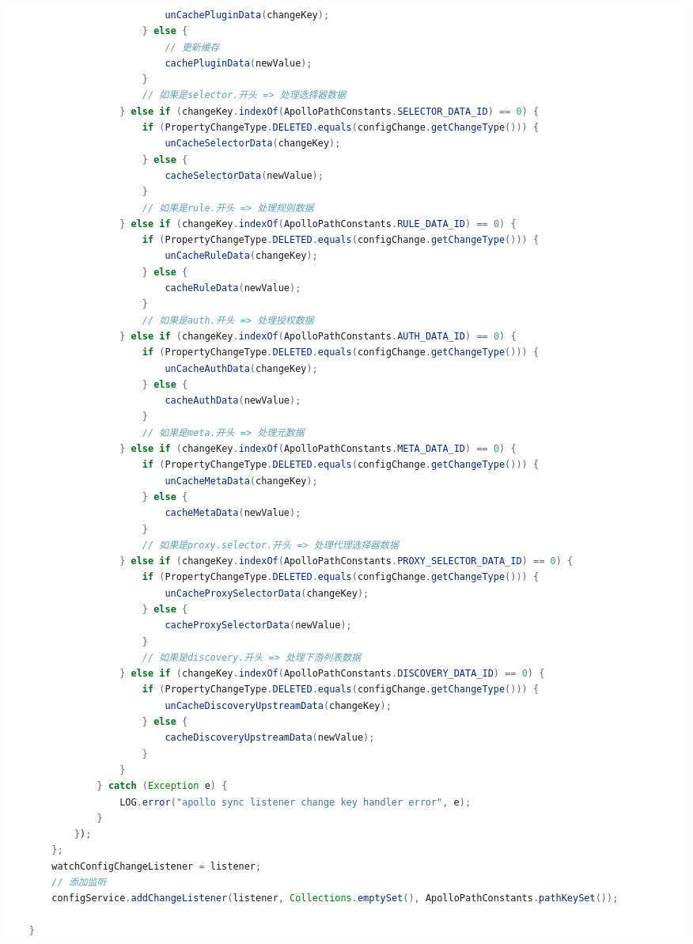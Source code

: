 ```java
                            unCachePluginData(changeKey);
                        } else {
                            // 更新缓存
                            cachePluginData(newValue);
                        }
                        // 如果是selector.开头 => 处理选择器数据
                    } else if (changeKey.indexOf(ApolloPathConstants.SELECTOR_DATA_ID) == 0) {
                        if (PropertyChangeType.DELETED.equals(configChange.getChangeType())) {
                            unCacheSelectorData(changeKey);
                        } else {
                            cacheSelectorData(newValue);
                        }
                        // 如果是rule.开头 => 处理规则数据
                    } else if (changeKey.indexOf(ApolloPathConstants.RULE_DATA_ID) == 0) {
                        if (PropertyChangeType.DELETED.equals(configChange.getChangeType())) {
                            unCacheRuleData(changeKey);
                        } else {
                            cacheRuleData(newValue);
                        }
                        // 如果是auth.开头 => 处理授权数据
                    } else if (changeKey.indexOf(ApolloPathConstants.AUTH_DATA_ID) == 0) {
                        if (PropertyChangeType.DELETED.equals(configChange.getChangeType())) {
                            unCacheAuthData(changeKey);
                        } else {
                            cacheAuthData(newValue);
                        }
                        // 如果是meta.开头 => 处理元数据
                    } else if (changeKey.indexOf(ApolloPathConstants.META_DATA_ID) == 0) {
                        if (PropertyChangeType.DELETED.equals(configChange.getChangeType())) {
                            unCacheMetaData(changeKey);
                        } else {
                            cacheMetaData(newValue);
                        }
                        // 如果是proxy.selector.开头 => 处理代理选择器数据
                    } else if (changeKey.indexOf(ApolloPathConstants.PROXY_SELECTOR_DATA_ID) == 0) {
                        if (PropertyChangeType.DELETED.equals(configChange.getChangeType())) {
                            unCacheProxySelectorData(changeKey);
                        } else {
                            cacheProxySelectorData(newValue);
                        }
                        // 如果是discovery.开头 => 处理下游列表数据
                    } else if (changeKey.indexOf(ApolloPathConstants.DISCOVERY_DATA_ID) == 0) {
                        if (PropertyChangeType.DELETED.equals(configChange.getChangeType())) {
                            unCacheDiscoveryUpstreamData(changeKey);
                        } else {
                            cacheDiscoveryUpstreamData(newValue);
                        }
                    }
                } catch (Exception e) {
                    LOG.error("apollo sync listener change key handler error", e);
                }
            });
        };
        watchConfigChangeListener = listener;
        // 添加监听
        configService.addChangeListener(listener, Collections.emptySet(), ApolloPathConstants.pathKeySet());

    }
```
